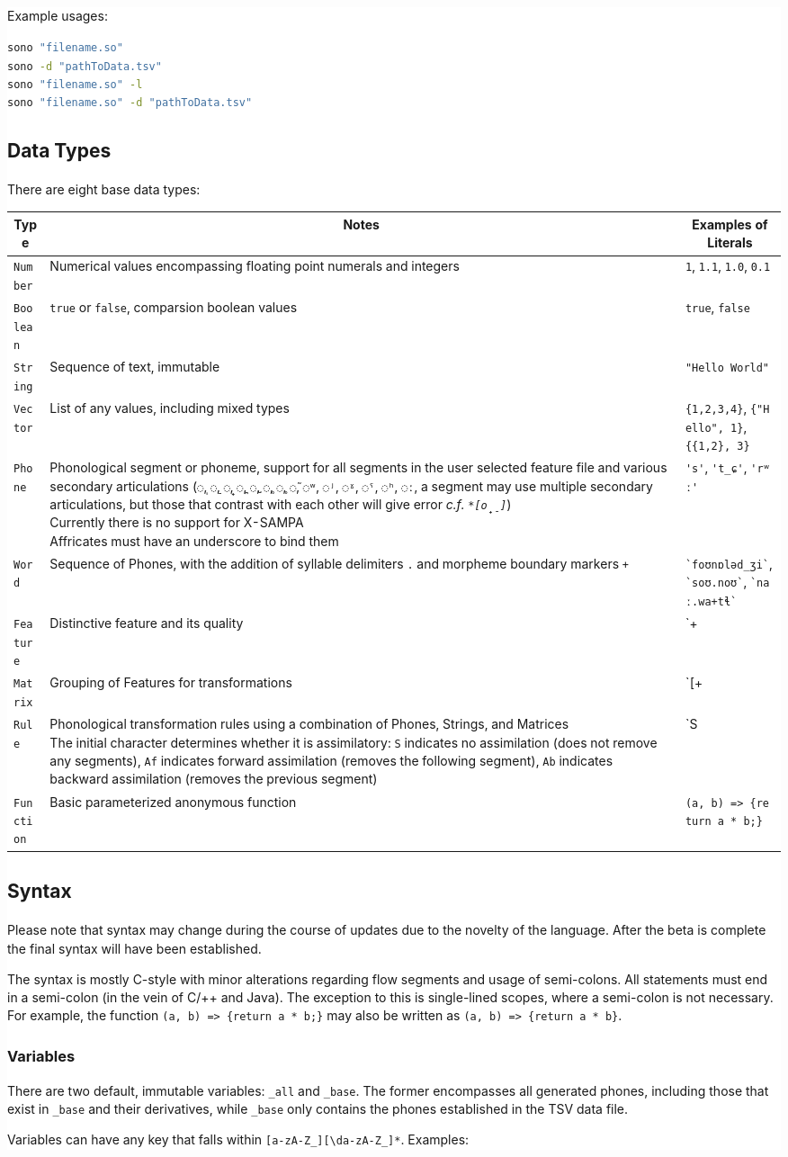 Example usages:

```sh
sono "filename.so"
sono -d "pathToData.tsv"
sono "filename.so" -l
sono "filename.so" -d "pathToData.tsv"
```

## Data Types

There are eight base data types:

Type | Notes | Examples of Literals
-|-|-
`Number` | Numerical values encompassing floating point numerals and integers | `1`, `1.1`, `1.0`, `0.1`
`Boolean` | `true` or `false`, comparsion boolean values | `true`, `false`
`String` | Sequence of text, immutable | `"Hello World"`
`Vector` | List of any values, including mixed types | `{1,2,3,4}`, `{"Hello", 1}`, `{{1,2}, 3}`
`Phone` | Phonological segment or phoneme, support for all segments in the user selected feature file and various secondary articulations (`◌̩`, `◌̠`, `◌̟`, `◌̪`, `◌̺`, `◌̥`, `◌̥`, `◌̃`, `◌ʷ`, `◌ʲ`, `◌ˠ`, `◌ˤ`, `◌ʰ`, `◌ː`, a segment may use multiple secondary articulations, but those that contrast with each other will give error *c.f. `*[o̟̠]`*)<br>Currently there is no support for X-SAMPA<br>Affricates must have an underscore to bind them | `'s'`, `'t_ɕ'`, `'rʷː'`
`Word` | Sequence of Phones, with the addition of syllable delimiters `.` and morpheme boundary markers `+` | `` `foʊnɒləd_ʒi` ``, `` `soʊ.noʊ` ``, `` `naː.wa+tɬ` ``
`Feature` | Distinctive feature and its quality | `+|long`, `-|LAB`
`Matrix` | Grouping of Features for transformations | `[+|long, -|tense]`
`Rule` | Phonological transformation rules using a combination of Phones, Strings, and Matrices<br>The initial character determines whether it is assimilatory: `S` indicates no assimilation (does not remove any segments), `Af` indicates forward assimilation (removes the following segment), `Ab` indicates backward assimilation (removes the previous segment) | `S |> 't' -> 't_ɬ' // "$" .. [-|high, +|low, -|front, -|back, -|tense]`
`Function` | Basic parameterized anonymous function | `(a, b) => {return a * b;}`

## Syntax

Please note that syntax may change during the course of updates due to the novelty of the language. After the beta is complete the final syntax will have been established.

The syntax is mostly C-style with minor alterations regarding flow segments and usage of semi-colons. All statements must end in a semi-colon (in the vein of C/++ and Java). The exception to this is single-lined scopes, where a semi-colon is not necessary. For example, the function `(a, b) => {return a * b;}` may also be written as `(a, b) => {return a * b}`.

### Variables

There are two default, immutable variables: `_all` and `_base`. The former encompasses all generated phones, including those that exist in `_base` and their derivatives, while `_base` only contains the phones established in the TSV data file.

Variables can have any key that falls within `[a-zA-Z_][\da-zA-Z_]*`. Examples:
